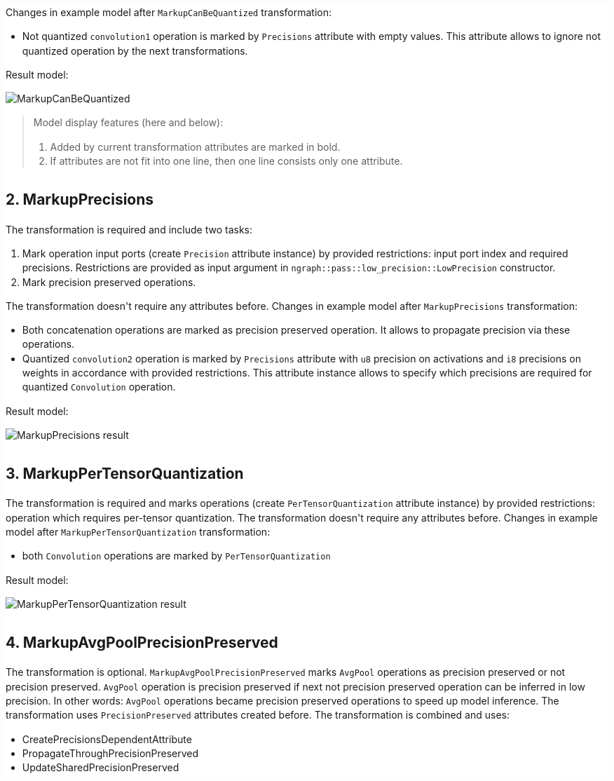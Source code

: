 Changes in example model after `MarkupCanBeQuantized` transformation:
* Not quantized `convolution1` operation is marked by `Precisions` attribute with empty values. This attribute allows to ignore not quantized operation by the next transformations.

Result model:

![MarkupCanBeQuantized](img/step2_markup1.png)

> Model display features (here and below):
> 1. Added by current transformation attributes are marked in bold.
> 2. If attributes are not fit into one line, then one line consists only one attribute.

## 2. MarkupPrecisions
The transformation is required and include two tasks:
1. Mark operation input ports (create `Precision` attribute instance) by provided restrictions: input port index and required precisions. Restrictions are provided as input argument in `ngraph::pass::low_precision::LowPrecision` constructor. 
2. Mark precision preserved operations. 

The transformation doesn't require any attributes before. Changes in example model after `MarkupPrecisions` transformation:
* Both concatenation operations are marked as precision preserved operation. It allows to propagate precision via these operations.
* Quantized `convolution2` operation is marked by `Precisions` attribute with `u8` precision on activations and `i8` precisions on weights in accordance with provided restrictions. This attribute instance allows to specify which precisions are required for quantized `Convolution` operation.

Result model:

![MarkupPrecisions result](img/step2_markup2.png)

## 3. MarkupPerTensorQuantization
The transformation is required and marks operations (create `PerTensorQuantization` attribute instance) by provided restrictions: operation which requires per-tensor quantization. The transformation doesn't require any attributes before. 
Changes in example model after `MarkupPerTensorQuantization` transformation:
* both `Convolution` operations are marked by `PerTensorQuantization`

Result model:

![MarkupPerTensorQuantization result](img/step2_markup3.png)

## 4. MarkupAvgPoolPrecisionPreserved
The transformation is optional. `MarkupAvgPoolPrecisionPreserved` marks `AvgPool` operations as precision preserved or not precision preserved. `AvgPool` operation is precision preserved if next not precision preserved operation can be inferred in low precision. In other words: `AvgPool` operations became precision preserved operations to speed up model inference. The transformation uses `PrecisionPreserved` attributes created before. The transformation is combined and uses:
* CreatePrecisionsDependentAttribute
* PropagateThroughPrecisionPreserved
* UpdateSharedPrecisionPreserved
